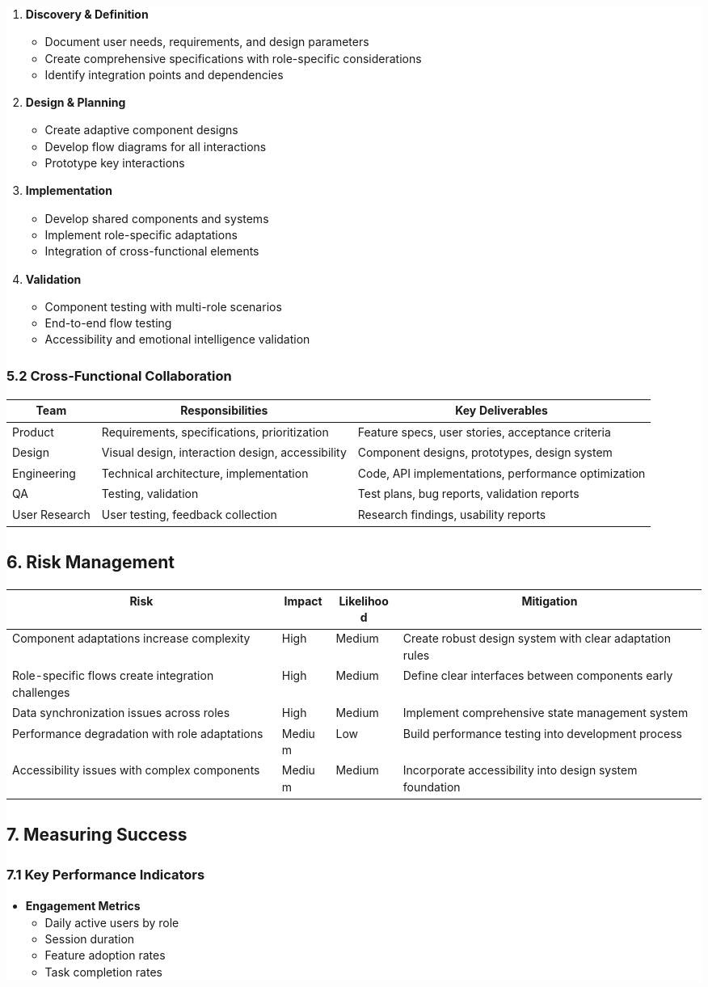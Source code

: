 1. **Discovery & Definition**
   - Document user needs, requirements, and design parameters
   - Create comprehensive specifications with role-specific considerations
   - Identify integration points and dependencies

2. **Design & Planning**
   - Create adaptive component designs
   - Develop flow diagrams for all interactions
   - Prototype key interactions

3. **Implementation**
   - Develop shared components and systems
   - Implement role-specific adaptations
   - Integration of cross-functional elements

4. **Validation**
   - Component testing with multi-role scenarios
   - End-to-end flow testing
   - Accessibility and emotional intelligence validation

### 5.2 Cross-Functional Collaboration

| Team | Responsibilities | Key Deliverables |
|------|------------------|------------------|
| Product | Requirements, specifications, prioritization | Feature specs, user stories, acceptance criteria |
| Design | Visual design, interaction design, accessibility | Component designs, prototypes, design system |
| Engineering | Technical architecture, implementation | Code, API implementations, performance optimization |
| QA | Testing, validation | Test plans, bug reports, validation reports |
| User Research | User testing, feedback collection | Research findings, usability reports |

## 6. Risk Management

| Risk | Impact | Likelihood | Mitigation |
|------|--------|------------|------------|
| Component adaptations increase complexity | High | Medium | Create robust design system with clear adaptation rules |
| Role-specific flows create integration challenges | High | Medium | Define clear interfaces between components early |
| Data synchronization issues across roles | High | Medium | Implement comprehensive state management system |
| Performance degradation with role adaptations | Medium | Low | Build performance testing into development process |
| Accessibility issues with complex components | Medium | Medium | Incorporate accessibility into design system foundation |

## 7. Measuring Success

### 7.1 Key Performance Indicators

- **Engagement Metrics**
  - Daily active users by role
  - Session duration
  - Feature adoption rates
  - Task completion rates

